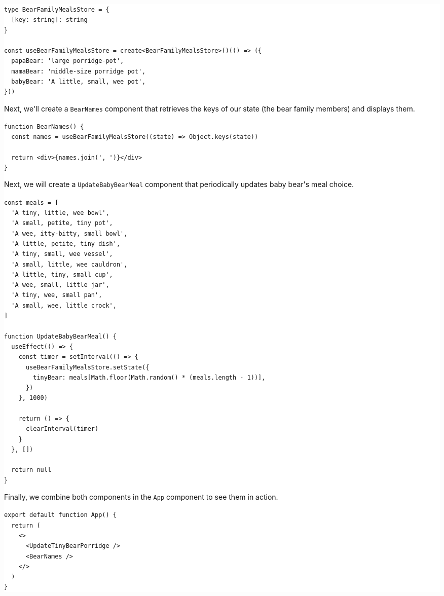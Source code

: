     type BearFamilyMealsStore = {
      [key: string]: string
    }
    
    const useBearFamilyMealsStore = create<BearFamilyMealsStore>()(() => ({
      papaBear: 'large porridge-pot',
      mamaBear: 'middle-size porridge pot',
      babyBear: 'A little, small, wee pot',
    }))
    

Next, we'll create a `BearNames` component that retrieves the keys of our state (the bear family members) and displays them.

    function BearNames() {
      const names = useBearFamilyMealsStore((state) => Object.keys(state))
    
      return <div>{names.join(', ')}</div>
    }
    

Next, we will create a `UpdateBabyBearMeal` component that periodically updates baby bear's meal choice.

    const meals = [
      'A tiny, little, wee bowl',
      'A small, petite, tiny pot',
      'A wee, itty-bitty, small bowl',
      'A little, petite, tiny dish',
      'A tiny, small, wee vessel',
      'A small, little, wee cauldron',
      'A little, tiny, small cup',
      'A wee, small, little jar',
      'A tiny, wee, small pan',
      'A small, wee, little crock',
    ]
    
    function UpdateBabyBearMeal() {
      useEffect(() => {
        const timer = setInterval(() => {
          useBearFamilyMealsStore.setState({
            tinyBear: meals[Math.floor(Math.random() * (meals.length - 1))],
          })
        }, 1000)
    
        return () => {
          clearInterval(timer)
        }
      }, [])
    
      return null
    }
    

Finally, we combine both components in the `App` component to see them in action.

    export default function App() {
      return (
        <>
          <UpdateTinyBearPorridge />
          <BearNames />
        </>
      )
    }
    